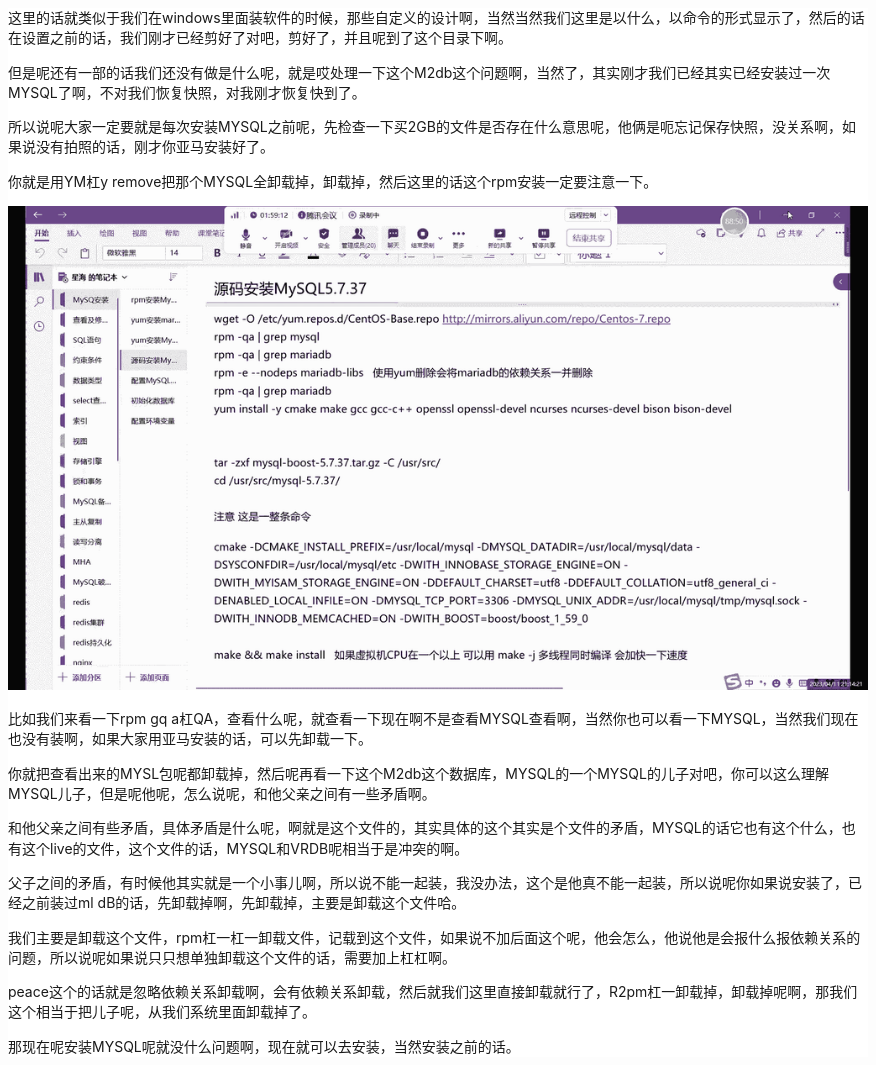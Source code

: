 这里的话就类似于我们在windows里面装软件的时候，那些自定义的设计啊，当然当然我们这里是以什么，以命令的形式显示了，然后的话在设置之前的话，我们刚才已经剪好了对吧，剪好了，并且呢到了这个目录下啊。

但是呢还有一部的话我们还没有做是什么呢，就是哎处理一下这个M2db这个问题啊，当然了，其实刚才我们已经其实已经安装过一次MYSQL了啊，不对我们恢复快照，对我刚才恢复快到了。

所以说呢大家一定要就是每次安装MYSQL之前呢，先检查一下买2GB的文件是否存在什么意思呢，他俩是呃忘记保存快照，没关系啊，如果说没有拍照的话，刚才你亚马安装好了。

你就是用YM杠y remove把那个MYSQL全卸载掉，卸载掉，然后这里的话这个rpm安装一定要注意一下。



![](img/667cef3e1d45e355ae907b1180046610_118.png)

比如我们来看一下rpm gq a杠QA，查看什么呢，就查看一下现在啊不是查看MYSQL查看啊，当然你也可以看一下MYSQL，当然我们现在也没有装啊，如果大家用亚马安装的话，可以先卸载一下。

你就把查看出来的MYSL包呢都卸载掉，然后呢再看一下这个M2db这个数据库，MYSQL的一个MYSQL的儿子对吧，你可以这么理解MYSQL儿子，但是呢他呢，怎么说呢，和他父亲之间有一些矛盾啊。

和他父亲之间有些矛盾，具体矛盾是什么呢，啊就是这个文件的，其实具体的这个其实是个文件的矛盾，MYSQL的话它也有这个什么，也有这个live的文件，这个文件的话，MYSQL和VRDB呢相当于是冲突的啊。

父子之间的矛盾，有时候他其实就是一个小事儿啊，所以说不能一起装，我没办法，这个是他真不能一起装，所以说呢你如果说安装了，已经之前装过ml dB的话，先卸载掉啊，先卸载掉，主要是卸载这个文件哈。

我们主要是卸载这个文件，rpm杠一杠一卸载文件，记载到这个文件，如果说不加后面这个呢，他会怎么，他说他是会报什么报依赖关系的问题，所以说呢如果说只只想单独卸载这个文件的话，需要加上杠杠啊。

peace这个的话就是忽略依赖关系卸载啊，会有依赖关系卸载，然后就我们这里直接卸载就行了，R2pm杠一卸载掉，卸载掉呢啊，那我们这个相当于把儿子呢，从我们系统里面卸载掉了。

那现在呢安装MYSQL呢就没什么问题啊，现在就可以去安装，当然安装之前的话。
